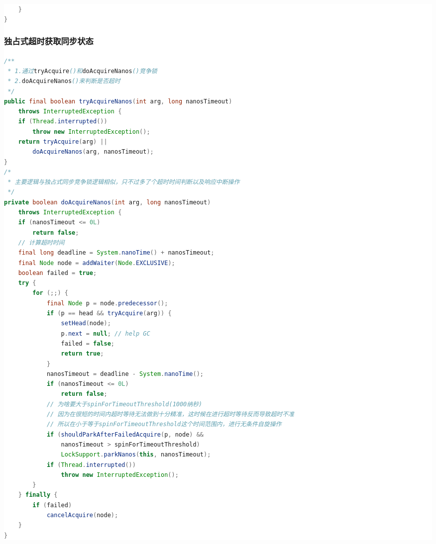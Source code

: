 ```java
    }
}
```

### 独占式超时获取同步状态



```java
/**
 * 1.通过tryAcquire()和doAcquireNanos()竞争锁
 * 2.doAcquireNanos()来判断是否超时
 */
public final boolean tryAcquireNanos(int arg, long nanosTimeout)
    throws InterruptedException {
    if (Thread.interrupted())
        throw new InterruptedException();
    return tryAcquire(arg) ||
        doAcquireNanos(arg, nanosTimeout);
}
/*
 * 主要逻辑与独占式同步竞争锁逻辑相似，只不过多了个超时时间判断以及响应中断操作
 */
private boolean doAcquireNanos(int arg, long nanosTimeout)
    throws InterruptedException {
    if (nanosTimeout <= 0L)
        return false;
    // 计算超时时间
    final long deadline = System.nanoTime() + nanosTimeout;
    final Node node = addWaiter(Node.EXCLUSIVE);
    boolean failed = true;
    try {
        for (;;) {
            final Node p = node.predecessor();
            if (p == head && tryAcquire(arg)) {
                setHead(node);
                p.next = null; // help GC
                failed = false;
                return true;
            }
            nanosTimeout = deadline - System.nanoTime();
            if (nanosTimeout <= 0L)
                return false;
            // 为啥要大于spinForTimeoutThreshold(1000纳秒)
            // 因为在很短的时间内超时等待无法做到十分精准，这时候在进行超时等待反而导致超时不准
            // 所以在小于等于spinForTimeoutThreshold这个时间范围内，进行无条件自旋操作
            if (shouldParkAfterFailedAcquire(p, node) &&
                nanosTimeout > spinForTimeoutThreshold)
                LockSupport.parkNanos(this, nanosTimeout);
            if (Thread.interrupted())
                throw new InterruptedException();
        }
    } finally {
        if (failed)
            cancelAcquire(node);
    }
}
```
